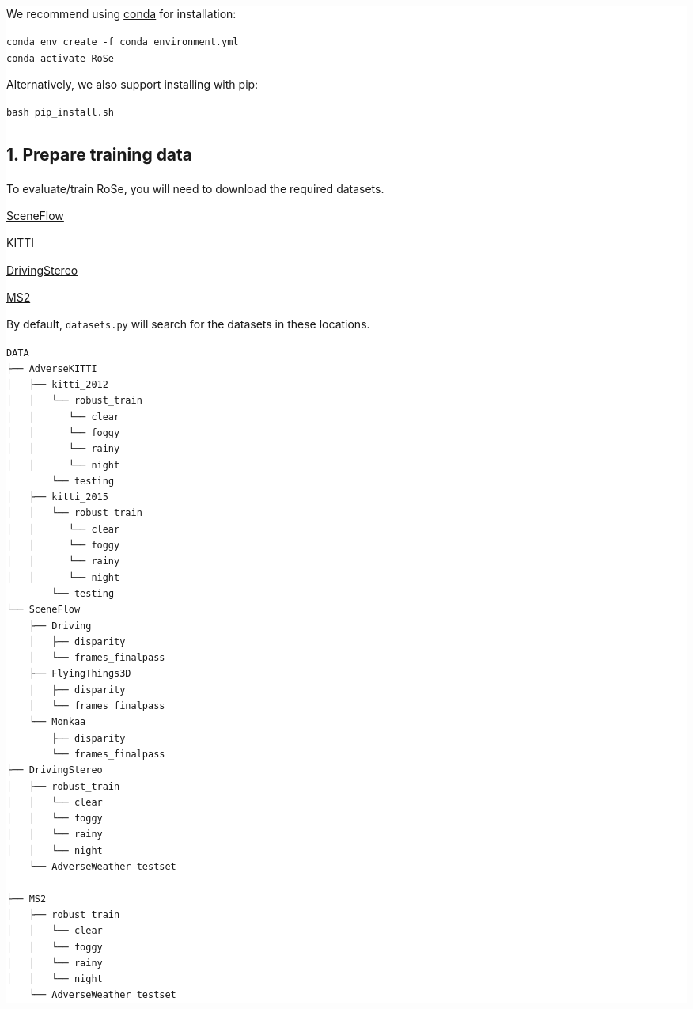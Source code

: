 We recommend using [conda](https://www.anaconda.com/distribution/) for installation:

```
conda env create -f conda_environment.yml
conda activate RoSe
```

Alternatively, we also support installing with pip:

```
bash pip_install.sh
```

## 1. Prepare training data
To evaluate/train RoSe, you will need to download the required datasets.

[SceneFlow](https://lmb.informatik.uni-freiburg.de/resources/datasets/SceneFlowDatasets.en.html)

[KITTI](https://www.cvlibs.net/datasets/kitti/eval_scene_flow.php?benchmark=stereo)

[DrivingStereo](https://drivingstereo-dataset.github.io/)

[MS2](https://github.com/UkcheolShin/MS2-MultiSpectralStereoDataset)

By default, `datasets.py` will search for the datasets in these locations.

```bash
DATA
├── AdverseKITTI
│   ├── kitti_2012
│   │   └── robust_train
│   │      └── clear
│   │      └── foggy
│   │      └── rainy
│   │      └── night
        └── testing
│   ├── kitti_2015
│   │   └── robust_train
│   │      └── clear
│   │      └── foggy
│   │      └── rainy
│   │      └── night
        └── testing
└── SceneFlow
    ├── Driving
    │   ├── disparity
    │   └── frames_finalpass
    ├── FlyingThings3D
    │   ├── disparity
    │   └── frames_finalpass
    └── Monkaa
        ├── disparity
        └── frames_finalpass
├── DrivingStereo
│   ├── robust_train
│   │   └── clear
│   │   └── foggy
│   │   └── rainy
│   │   └── night
    └── AdverseWeather testset

├── MS2
│   ├── robust_train
│   │   └── clear
│   │   └── foggy
│   │   └── rainy
│   │   └── night
    └── AdverseWeather testset
```